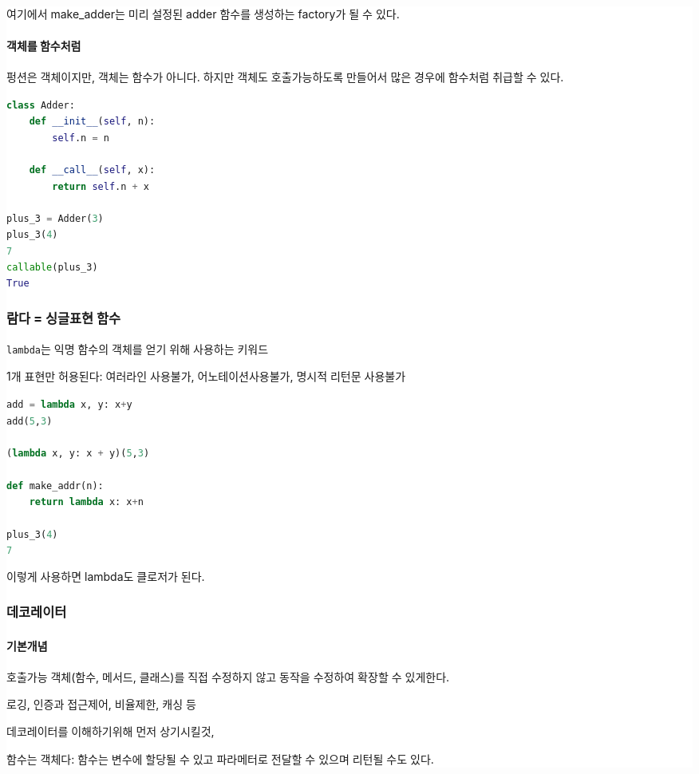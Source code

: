 여기에서 make_adder는 미리 설정된 adder 함수를 생성하는 factory가 될 수 있다. 

#### 객체를 함수처럼

펑션은 객체이지만, 객체는 함수가 아니다. 하지만 객체도 호출가능하도록 만들어서 많은 경우에 함수처럼 취급할 수 있다.

```python
class Adder:
    def __init__(self, n):
        self.n = n
        
    def __call__(self, x):
        return self.n + x
    
plus_3 = Adder(3)
plus_3(4)
7
callable(plus_3)
True
```



### 람다 = 싱글표현 함수

`lambda`는 익명 함수의 객체를 얻기 위해 사용하는 키워드

1개 표현만 허용된다: 여러라인 사용불가, 어노테이션사용불가, 명시적 리턴문 사용불가

```python
add = lambda x, y: x+y
add(5,3)

(lambda x, y: x + y)(5,3)

def make_addr(n):
    return lambda x: x+n

plus_3(4)
7
```

이렇게 사용하면 lambda도 클로저가 된다.



### 데코레이터

#### 기본개념

호출가능 객체(함수, 메서드, 클래스)를 직접 수정하지 않고 동작을 수정하여 확장할 수 있게한다.

로깅, 인증과 접근제어, 비율제한, 캐싱 등

데코레이터를 이해하기위해 먼저 상기시킬것, 

함수는 객체다: 함수는 변수에 할당될 수 있고 파라메터로 전달할 수 있으며 리턴될 수도 있다.
